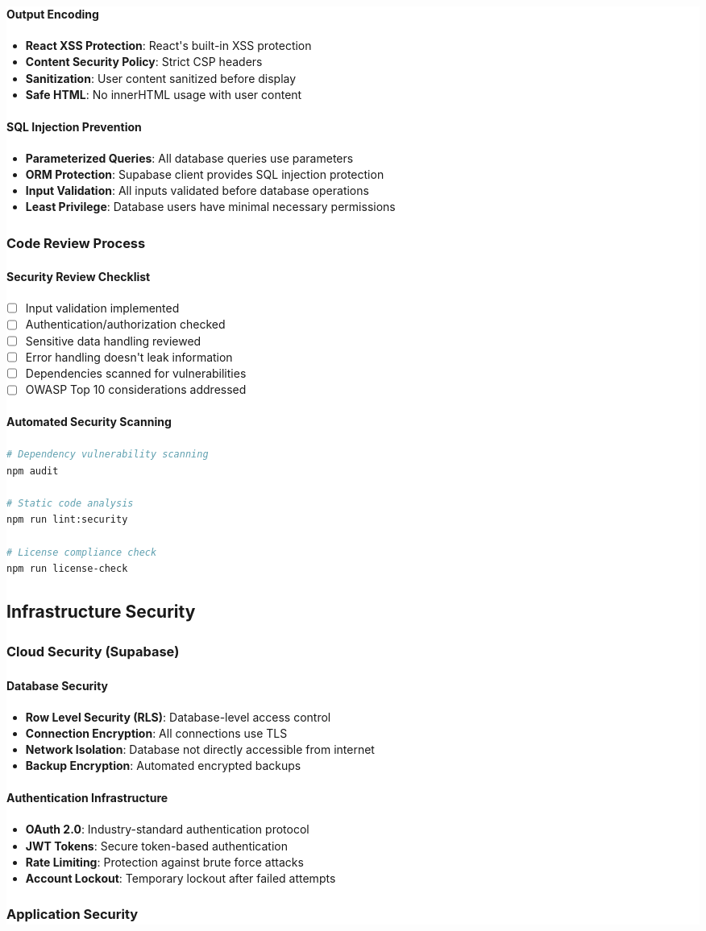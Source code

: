 #### Output Encoding
- **React XSS Protection**: React's built-in XSS protection
- **Content Security Policy**: Strict CSP headers
- **Sanitization**: User content sanitized before display
- **Safe HTML**: No innerHTML usage with user content

#### SQL Injection Prevention
- **Parameterized Queries**: All database queries use parameters
- **ORM Protection**: Supabase client provides SQL injection protection
- **Input Validation**: All inputs validated before database operations
- **Least Privilege**: Database users have minimal necessary permissions

### Code Review Process

#### Security Review Checklist
- [ ] Input validation implemented
- [ ] Authentication/authorization checked
- [ ] Sensitive data handling reviewed
- [ ] Error handling doesn't leak information
- [ ] Dependencies scanned for vulnerabilities
- [ ] OWASP Top 10 considerations addressed

#### Automated Security Scanning
```bash
# Dependency vulnerability scanning
npm audit

# Static code analysis
npm run lint:security

# License compliance check
npm run license-check
```

## Infrastructure Security

### Cloud Security (Supabase)

#### Database Security
- **Row Level Security (RLS)**: Database-level access control
- **Connection Encryption**: All connections use TLS
- **Network Isolation**: Database not directly accessible from internet
- **Backup Encryption**: Automated encrypted backups

#### Authentication Infrastructure
- **OAuth 2.0**: Industry-standard authentication protocol
- **JWT Tokens**: Secure token-based authentication
- **Rate Limiting**: Protection against brute force attacks
- **Account Lockout**: Temporary lockout after failed attempts

### Application Security
